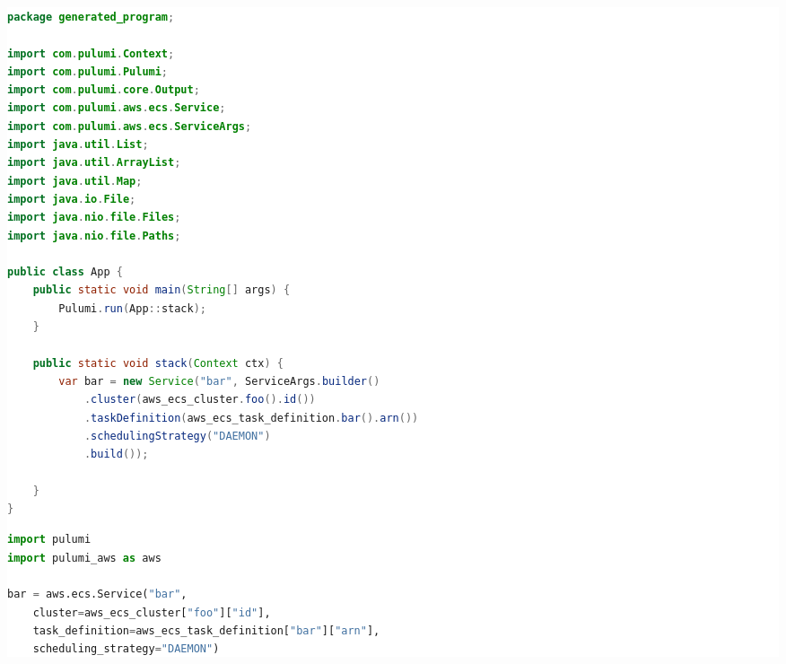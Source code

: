 ```java
package generated_program;

import com.pulumi.Context;
import com.pulumi.Pulumi;
import com.pulumi.core.Output;
import com.pulumi.aws.ecs.Service;
import com.pulumi.aws.ecs.ServiceArgs;
import java.util.List;
import java.util.ArrayList;
import java.util.Map;
import java.io.File;
import java.nio.file.Files;
import java.nio.file.Paths;

public class App {
    public static void main(String[] args) {
        Pulumi.run(App::stack);
    }

    public static void stack(Context ctx) {
        var bar = new Service("bar", ServiceArgs.builder()        
            .cluster(aws_ecs_cluster.foo().id())
            .taskDefinition(aws_ecs_task_definition.bar().arn())
            .schedulingStrategy("DAEMON")
            .build());

    }
}
```


</pulumi-choosable>
</div>


<div>
<pulumi-choosable type="language" values="python">

```python
import pulumi
import pulumi_aws as aws

bar = aws.ecs.Service("bar",
    cluster=aws_ecs_cluster["foo"]["id"],
    task_definition=aws_ecs_task_definition["bar"]["arn"],
    scheduling_strategy="DAEMON")
```


</pulumi-choosable>
</div>


<div>
<pulumi-choosable type="language" values="typescript">
